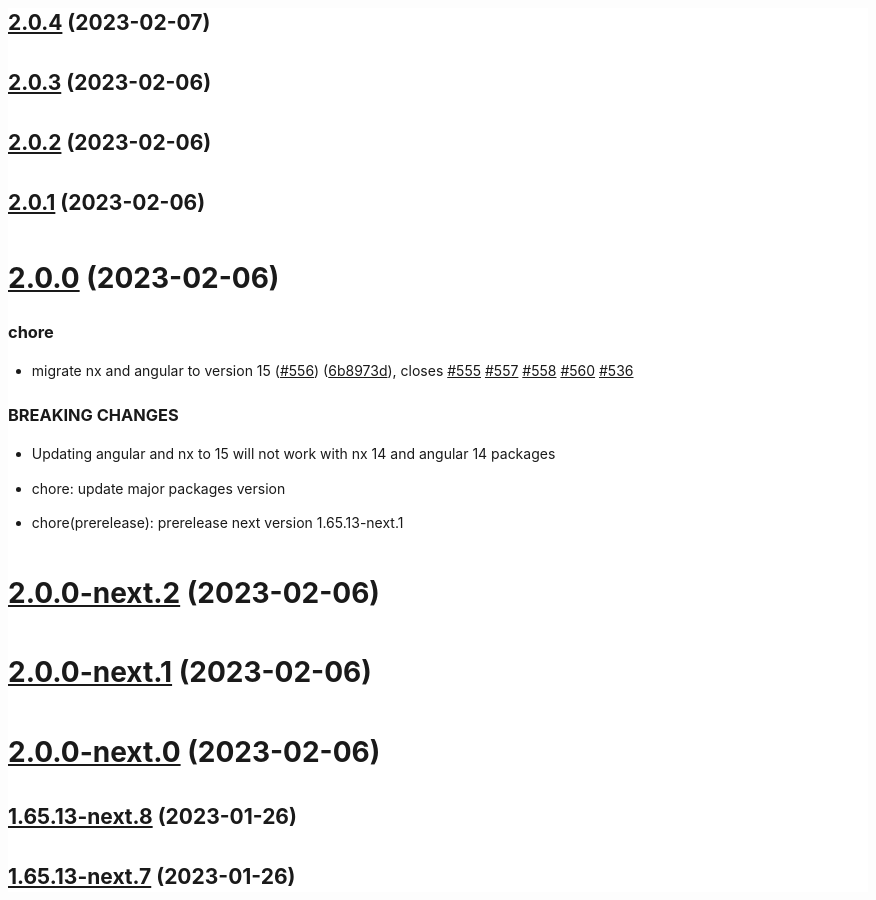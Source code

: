 ## [2.0.4](https://github.com/tractr/traxion/compare/v2.0.3...v2.0.4) (2023-02-07)

## [2.0.3](https://github.com/tractr/traxion/compare/v2.0.2...v2.0.3) (2023-02-06)

## [2.0.2](https://github.com/tractr/traxion/compare/v2.0.1...v2.0.2) (2023-02-06)

## [2.0.1](https://github.com/tractr/traxion/compare/v2.0.0...v2.0.1) (2023-02-06)

# [2.0.0](https://github.com/tractr/traxion/compare/v1.65.12...v2.0.0) (2023-02-06)

### chore

* migrate nx and angular to version 15 ([#556](https://github.com/tractr/traxion/issues/556)) ([6b8973d](https://github.com/tractr/traxion/commit/6b8973df221203b035437c248c74f03d8f582ba2)), closes [#555](https://github.com/tractr/traxion/issues/555) [#557](https://github.com/tractr/traxion/issues/557) [#558](https://github.com/tractr/traxion/issues/558) [#560](https://github.com/tractr/traxion/issues/560) [#536](https://github.com/tractr/traxion/issues/536)

### BREAKING CHANGES

* Updating angular and nx to 15 will not work with nx 14 and angular 14 packages

* chore: update major packages version

* chore(prerelease): prerelease next version 1.65.13-next.1

# [2.0.0-next.2](https://github.com/tractr/traxion/compare/v2.0.0-next.1...v2.0.0-next.2) (2023-02-06)

# [2.0.0-next.1](https://github.com/tractr/traxion/compare/v2.0.0-next.0...v2.0.0-next.1) (2023-02-06)

# [2.0.0-next.0](https://github.com/tractr/traxion/compare/v1.65.13-next.8...v2.0.0-next.0) (2023-02-06)

## [1.65.13-next.8](https://github.com/tractr/traxion/compare/v1.65.13-next.7...v1.65.13-next.8) (2023-01-26)

## [1.65.13-next.7](https://github.com/tractr/traxion/compare/v1.65.13-next.6...v1.65.13-next.7) (2023-01-26)
